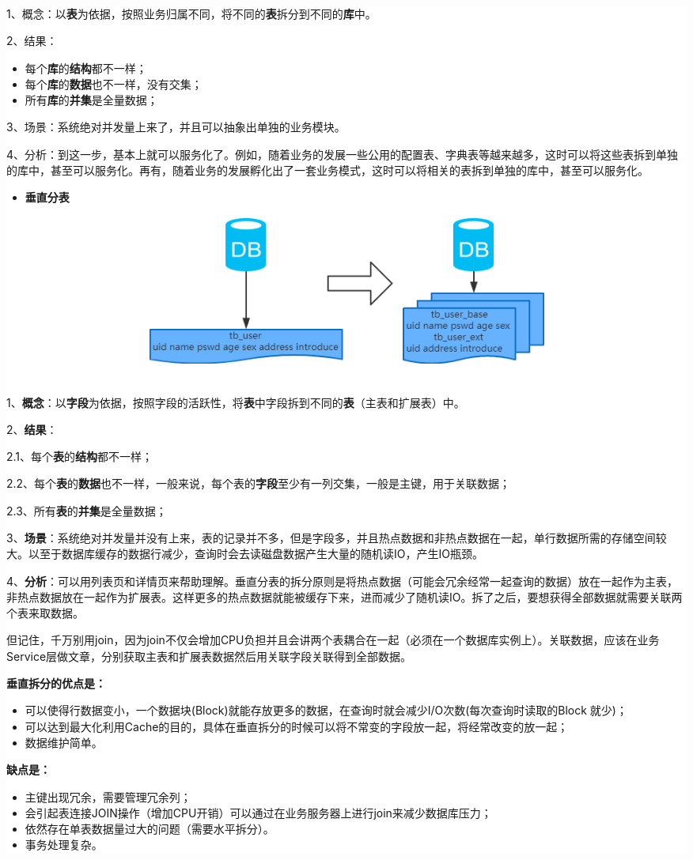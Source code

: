 1、概念：以**表**为依据，按照业务归属不同，将不同的**表**拆分到不同的**库**中。

2、结果：

- 每个**库**的**结构**都不一样；
- 每个**库**的**数据**也不一样，没有交集；
- 所有**库**的**并集**是全量数据；

3、场景：系统绝对并发量上来了，并且可以抽象出单独的业务模块。

4、分析：到这一步，基本上就可以服务化了。例如，随着业务的发展一些公用的配置表、字典表等越来越多，这时可以将这些表拆到单独的库中，甚至可以服务化。再有，随着业务的发展孵化出了一套业务模式，这时可以将相关的表拆到单独的库中，甚至可以服务化。

- **垂直分表**

<div align="center"> <img src="../../pics/4a4ee820b6c940b278a0630f51394e7d.jpg" width="500px"/> </div><br>

1、**概念**：以**字段**为依据，按照字段的活跃性，将**表**中字段拆到不同的**表**（主表和扩展表）中。

2、**结果**：

2.1、每个**表**的**结构**都不一样；

2.2、每个**表**的**数据**也不一样，一般来说，每个表的**字段**至少有一列交集，一般是主键，用于关联数据；

2.3、所有**表**的**并集**是全量数据；

3、**场景**：系统绝对并发量并没有上来，表的记录并不多，但是字段多，并且热点数据和非热点数据在一起，单行数据所需的存储空间较大。以至于数据库缓存的数据行减少，查询时会去读磁盘数据产生大量的随机读IO，产生IO瓶颈。

4、**分析**：可以用列表页和详情页来帮助理解。垂直分表的拆分原则是将热点数据（可能会冗余经常一起查询的数据）放在一起作为主表，非热点数据放在一起作为扩展表。这样更多的热点数据就能被缓存下来，进而减少了随机读IO。拆了之后，要想获得全部数据就需要关联两个表来取数据。

但记住，千万别用join，因为join不仅会增加CPU负担并且会讲两个表耦合在一起（必须在一个数据库实例上）。关联数据，应该在业务Service层做文章，分别获取主表和扩展表数据然后用关联字段关联得到全部数据。

**垂直拆分的优点是：**

- 可以使得行数据变小，一个数据块(Block)就能存放更多的数据，在查询时就会减少I/O次数(每次查询时读取的Block 就少)；
- 可以达到最大化利用Cache的目的，具体在垂直拆分的时候可以将不常变的字段放一起，将经常改变的放一起；
- 数据维护简单。

**缺点是：**

- 主键出现冗余，需要管理冗余列；
- 会引起表连接JOIN操作（增加CPU开销）可以通过在业务服务器上进行join来减少数据库压力；
- 依然存在单表数据量过大的问题（需要水平拆分）。
- 事务处理复杂。
